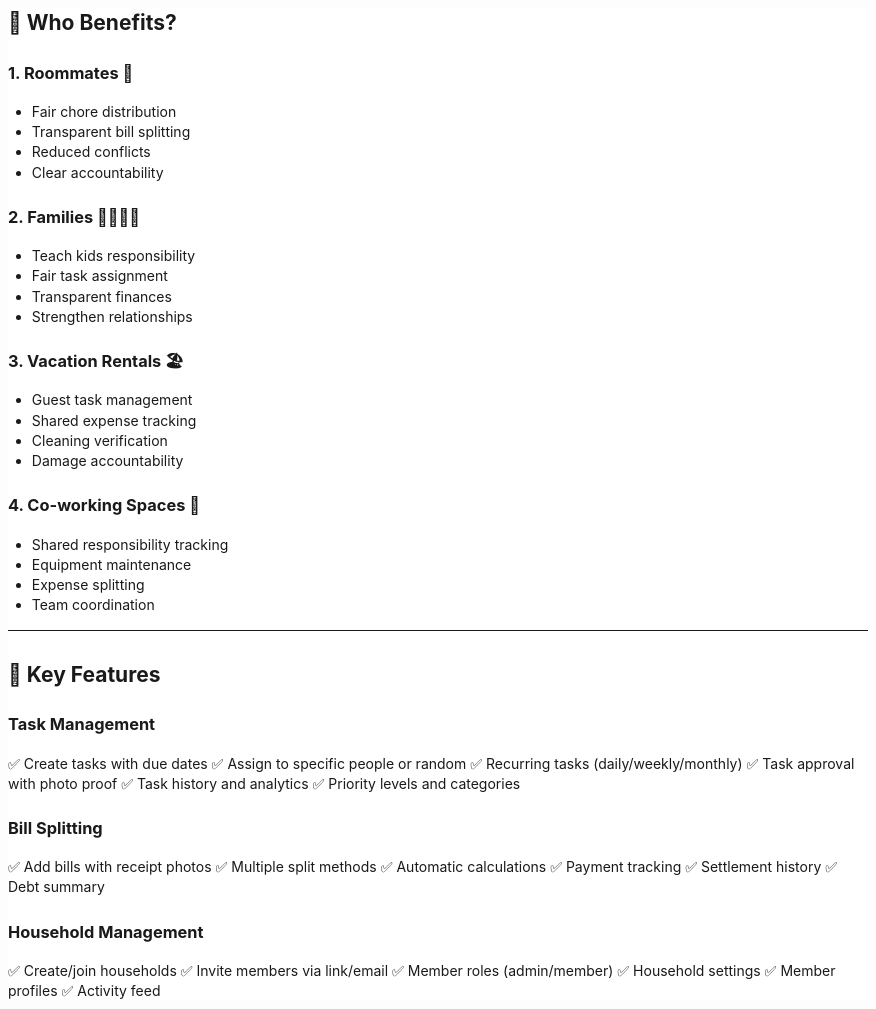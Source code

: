 
## 👥 Who Benefits?

### **1. Roommates** 🏢
- Fair chore distribution
- Transparent bill splitting
- Reduced conflicts
- Clear accountability

### **2. Families** 👨‍👩‍👧‍👦
- Teach kids responsibility
- Fair task assignment
- Transparent finances
- Strengthen relationships

### **3. Vacation Rentals** 🏖️
- Guest task management
- Shared expense tracking
- Cleaning verification
- Damage accountability

### **4. Co-working Spaces** 💼
- Shared responsibility tracking
- Equipment maintenance
- Expense splitting
- Team coordination

---

## 🎯 Key Features

### **Task Management**
✅ Create tasks with due dates
✅ Assign to specific people or random
✅ Recurring tasks (daily/weekly/monthly)
✅ Task approval with photo proof
✅ Task history and analytics
✅ Priority levels and categories

### **Bill Splitting**
✅ Add bills with receipt photos
✅ Multiple split methods
✅ Automatic calculations
✅ Payment tracking
✅ Settlement history
✅ Debt summary

### **Household Management**
✅ Create/join households
✅ Invite members via link/email
✅ Member roles (admin/member)
✅ Household settings
✅ Member profiles
✅ Activity feed
